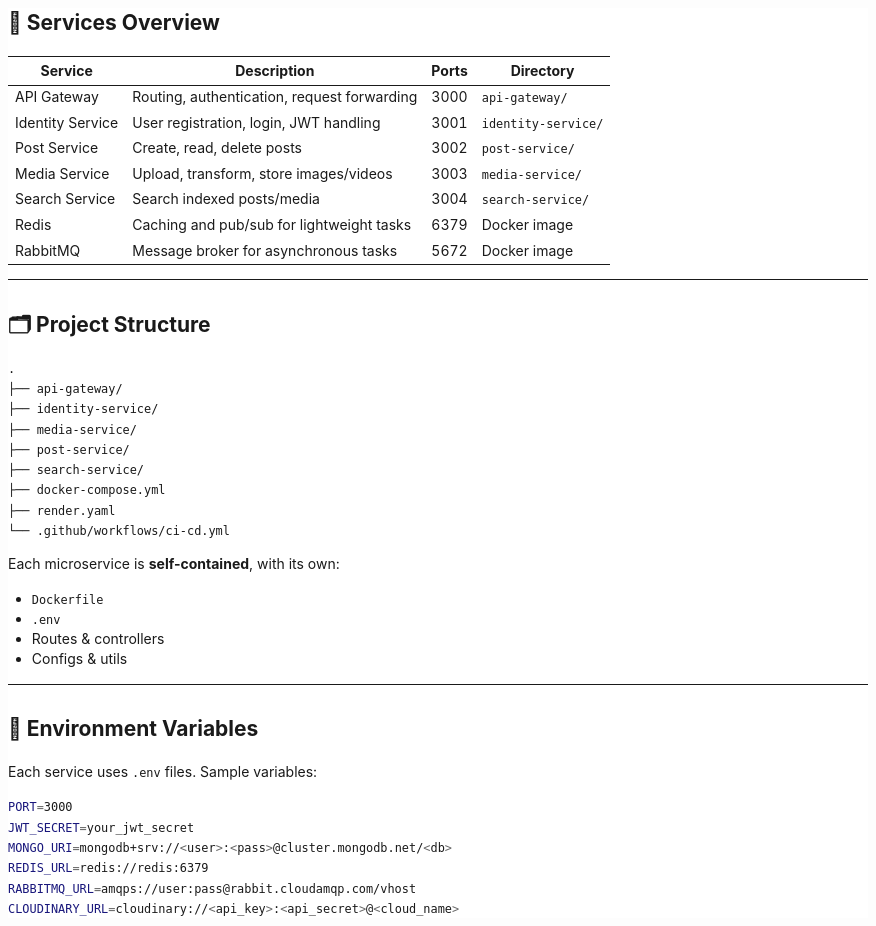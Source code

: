 
## 🧩 Services Overview

| Service          | Description                                 | Ports | Directory           |
| ---------------- | ------------------------------------------- | ----- | ------------------- |
| API Gateway      | Routing, authentication, request forwarding | 3000  | `api-gateway/`      |
| Identity Service | User registration, login, JWT handling      | 3001  | `identity-service/` |
| Post Service     | Create, read, delete posts                  | 3002  | `post-service/`     |
| Media Service    | Upload, transform, store images/videos      | 3003  | `media-service/`    |
| Search Service   | Search indexed posts/media                  | 3004  | `search-service/`   |
| Redis            | Caching and pub/sub for lightweight tasks   | 6379  | Docker image        |
| RabbitMQ         | Message broker for asynchronous tasks       | 5672  | Docker image        |

---

## 🗂️ Project Structure

```
.
├── api-gateway/
├── identity-service/
├── media-service/
├── post-service/
├── search-service/
├── docker-compose.yml
├── render.yaml
└── .github/workflows/ci-cd.yml
```

Each microservice is **self-contained**, with its own:

* `Dockerfile`
* `.env`
* Routes & controllers
* Configs & utils

---

## 🔐 Environment Variables

Each service uses `.env` files. Sample variables:

```bash
PORT=3000
JWT_SECRET=your_jwt_secret
MONGO_URI=mongodb+srv://<user>:<pass>@cluster.mongodb.net/<db>
REDIS_URL=redis://redis:6379
RABBITMQ_URL=amqps://user:pass@rabbit.cloudamqp.com/vhost
CLOUDINARY_URL=cloudinary://<api_key>:<api_secret>@<cloud_name>
```
